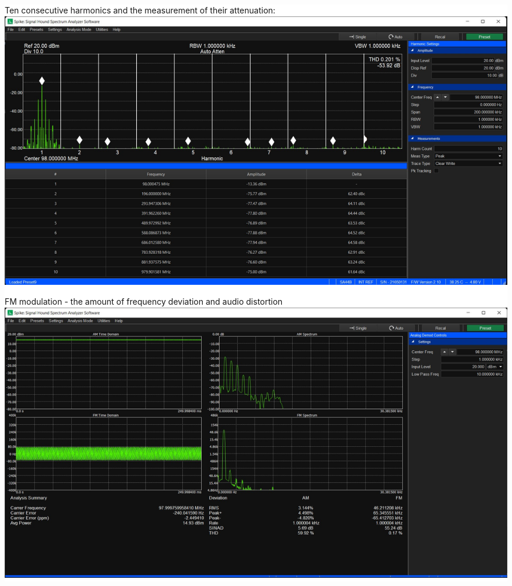 Ten consecutive harmonics and the measurement of their attenuation:
![alt text](https://github.com/kuczy/FM-Transmitter/blob/master/_images/pomiar3.jpeg "WFM Transmitter rear view")

FM modulation - the amount of frequency deviation and audio distortion
![alt text](https://github.com/kuczy/FM-Transmitter/blob/master/_images/pomiar6.jpeg "WFM Transmitter rear view")
